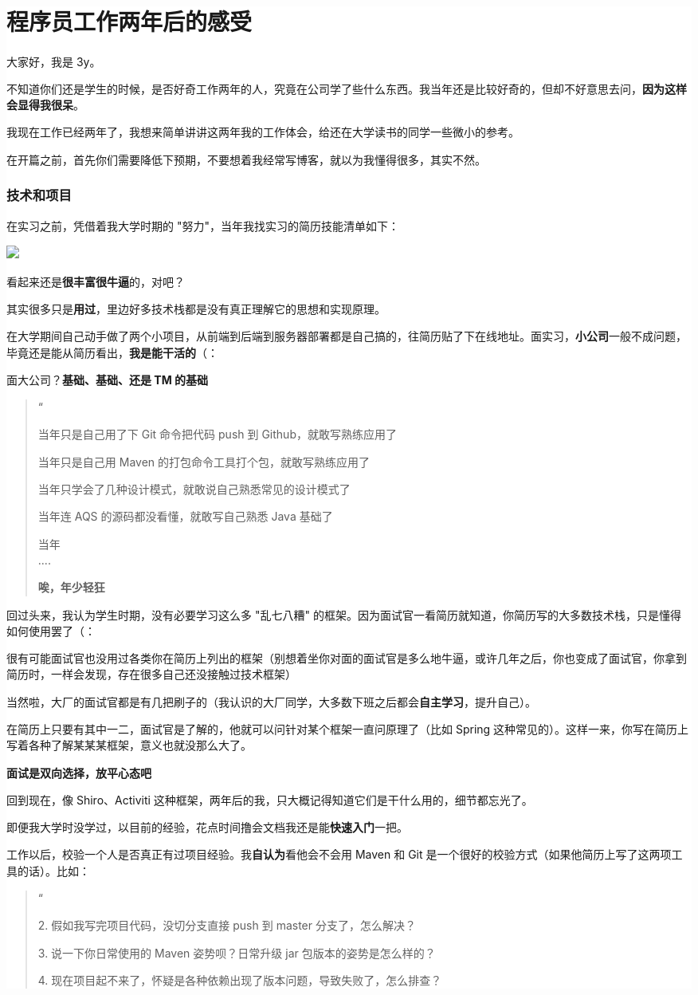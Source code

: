 # 程序员工作两年后的感受
大家好，我是 3y。

不知道你们还是学生的时候，是否好奇工作两年的人，究竟在公司学了些什么东西。我当年还是比较好奇的，但却不好意思去问，**因为这样会显得我很呆**。

我现在工作已经两年了，我想来简单讲讲这两年我的工作体会，给还在大学读书的同学一些微小的参考。

在开篇之前，首先你们需要降低下预期，不要想着我经常写博客，就以为我懂得很多，其实不然。

### 技术和项目

在实习之前，凭借着我大学时期的 "努力"，当年我找实习的简历技能清单如下：

![](https://mmbiz.qpic.cn/sz_mmbiz_jpg/2BGWl1qPxib3vTcibiaB5qr47l4us0cEwdIEYBWmqUTicl7YVkws0WYiarAgQh20cgw4dibj7JN9GH3zFibunicWLq9pDg/640?wx_fmt=jpeg)

看起来还是**很丰富很牛逼**的，对吧？

其实很多只是**用过**，里边好多技术栈都是没有真正理解它的思想和实现原理。

在大学期间自己动手做了两个小项目，从前端到后端到服务器部署都是自己搞的，往简历贴了下在线地址。面实习，**小公司**一般不成问题，毕竟还是能从简历看出，**我是能干活的**（：

面大公司？**基础、基础、还是 TM 的基础**

> “  
>
> 当年只是自己用了下 Git 命令把代码 push 到 Github，就敢写熟练应用了
>
> 当年只是自己用 Maven 的打包命令工具打个包，就敢写熟练应用了
>
> 当年只学会了几种设计模式，就敢说自己熟悉常见的设计模式了
>
> 当年连 AQS 的源码都没看懂，就敢写自己熟悉 Java 基础了
>
> 当年  
> ....  
>
> **唉，年少轻狂**

回过头来，我认为学生时期，没有必要学习这么多 "乱七八糟" 的框架。因为面试官一看简历就知道，你简历写的大多数技术栈，只是懂得如何使用罢了（：

很有可能面试官也没用过各类你在简历上列出的框架（别想着坐你对面的面试官是多么地牛逼，或许几年之后，你也变成了面试官，你拿到简历时，一样会发现，存在很多自己还没接触过技术框架）

当然啦，大厂的面试官都是有几把刷子的（我认识的大厂同学，大多数下班之后都会**自主学习**，提升自己）。

在简历上只要有其中一二，面试官是了解的，他就可以问针对某个框架一直问原理了（比如 Spring 这种常见的）。这样一来，你写在简历上写着各种了解某某某框架，意义也就没那么大了。

**面试是双向选择，放平心态吧**

回到现在，像 Shiro、Activiti 这种框架，两年后的我，只大概记得知道它们是干什么用的，细节都忘光了。

即便我大学时没学过，以目前的经验，花点时间撸会文档我还是能**快速入门**一把。

工作以后，校验一个人是否真正有过项目经验。我**自认为**看他会不会用 Maven 和 Git 是一个很好的校验方式（如果他简历上写了这两项工具的话）。比如：

> “  
>
> 2\. 假如我写完项目代码，没切分支直接 push 到 master 分支了，怎么解决？
>
> 3\. 说一下你日常使用的 Maven 姿势呗？日常升级 jar 包版本的姿势是怎么样的？
>
> 4\. 现在项目起不来了，怀疑是各种依赖出现了版本问题，导致失败了，怎么排查？
